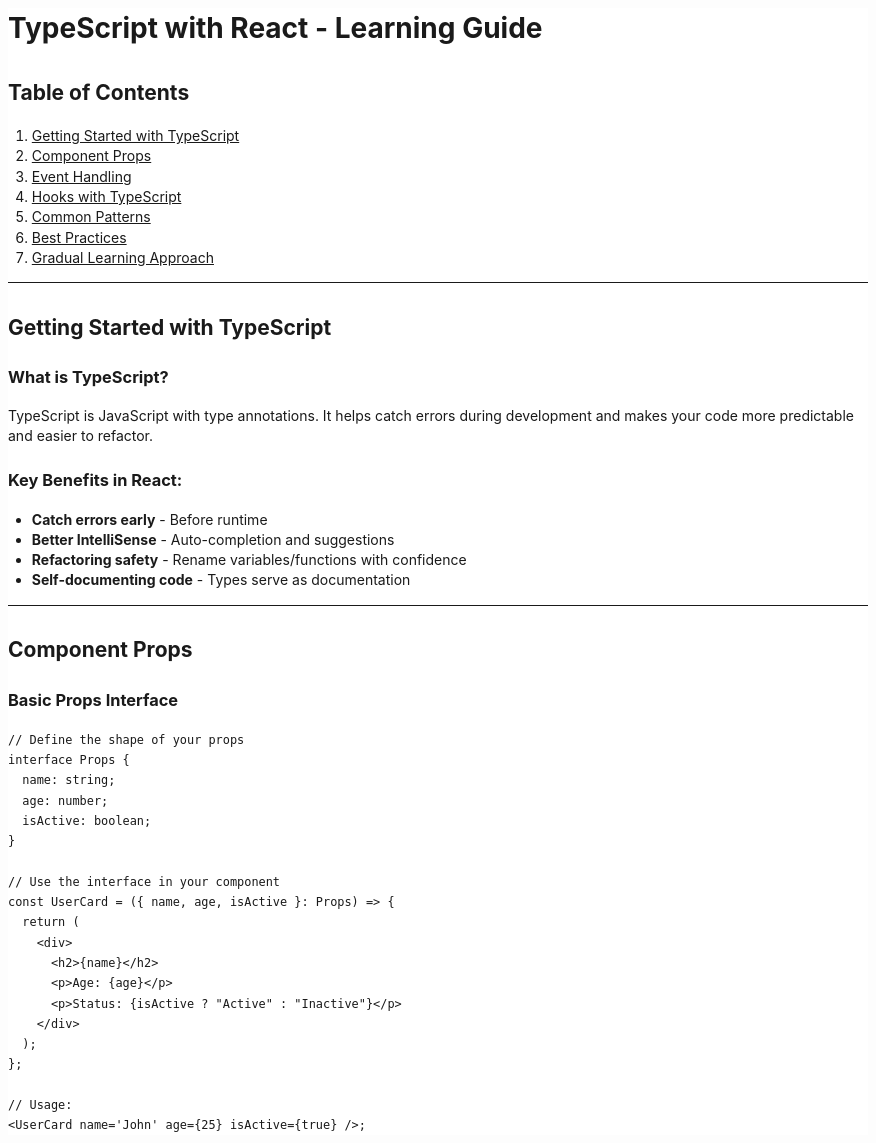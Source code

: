 # TypeScript with React - Learning Guide

## Table of Contents

1. [Getting Started with TypeScript](#getting-started-with-typescript)
2. [Component Props](#component-props)
3. [Event Handling](#event-handling)
4. [Hooks with TypeScript](#hooks-with-typescript)
5. [Common Patterns](#common-patterns)
6. [Best Practices](#best-practices)
7. [Gradual Learning Approach](#gradual-learning-approach)

---

## Getting Started with TypeScript

### What is TypeScript?

TypeScript is JavaScript with type annotations. It helps catch errors during development and makes your code more predictable and easier to refactor.

### Key Benefits in React:

- **Catch errors early** - Before runtime
- **Better IntelliSense** - Auto-completion and suggestions
- **Refactoring safety** - Rename variables/functions with confidence
- **Self-documenting code** - Types serve as documentation

---

## Component Props

### Basic Props Interface

```tsx
// Define the shape of your props
interface Props {
  name: string;
  age: number;
  isActive: boolean;
}

// Use the interface in your component
const UserCard = ({ name, age, isActive }: Props) => {
  return (
    <div>
      <h2>{name}</h2>
      <p>Age: {age}</p>
      <p>Status: {isActive ? "Active" : "Inactive"}</p>
    </div>
  );
};

// Usage:
<UserCard name='John' age={25} isActive={true} />;
```

